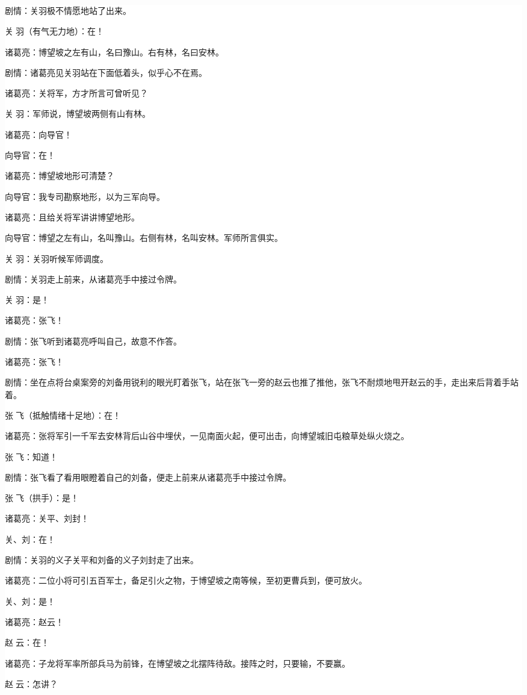 剧情：关羽极不情愿地站了出来。

关 羽（有气无力地）：在！

诸葛亮：博望坡之左有山，名曰豫山。右有林，名曰安林。

剧情：诸葛亮见关羽站在下面低着头，似乎心不在焉。

诸葛亮：关将军，方才所言可曾听见？

关 羽：军师说，博望坡两侧有山有林。

诸葛亮：向导官！

向导官：在！

诸葛亮：博望坡地形可清楚？

向导官：我专司勘察地形，以为三军向导。

诸葛亮：且给关将军讲讲博望地形。

向导官：博望之左有山，名叫豫山。右侧有林，名叫安林。军师所言俱实。

关 羽：关羽听候军师调度。

剧情：关羽走上前来，从诸葛亮手中接过令牌。

关 羽：是！

诸葛亮：张飞！

剧情：张飞听到诸葛亮呼叫自己，故意不作答。

诸葛亮：张飞！

剧情：坐在点将台桌案旁的刘备用锐利的眼光盯着张飞，站在张飞一旁的赵云也推了推他，张飞不耐烦地甩开赵云的手，走出来后背着手站着。

张 飞（抵触情绪十足地）：在！

诸葛亮：张将军引一千军去安林背后山谷中埋伏，一见南面火起，便可出击，向博望城旧屯粮草处纵火烧之。

张 飞：知道！

剧情：张飞看了看用眼瞪着自己的刘备，便走上前来从诸葛亮手中接过令牌。

张 飞（拱手）：是！

诸葛亮：关平、刘封！

关、刘：在！

剧情：关羽的义子关平和刘备的义子刘封走了出来。

诸葛亮：二位小将可引五百军士，备足引火之物，于博望坡之南等候，至初更曹兵到，便可放火。

关、刘：是！

诸葛亮：赵云！

赵 云：在！

诸葛亮：子龙将军率所部兵马为前锋，在博望坡之北摆阵待敌。接阵之时，只要输，不要赢。

赵 云：怎讲？
